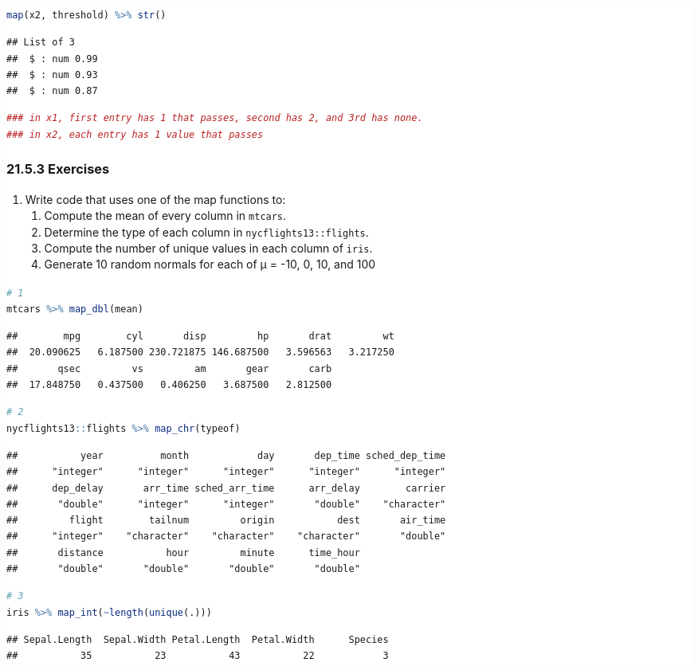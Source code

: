 ```r
map(x2, threshold) %>% str()
```

```
## List of 3
##  $ : num 0.99
##  $ : num 0.93
##  $ : num 0.87
```

```r
### in x1, first entry has 1 that passes, second has 2, and 3rd has none.
### in x2, each entry has 1 value that passes
```

### 21.5.3 Exercises

1. Write code that uses one of the map functions to:
    1. Compute the mean of every column in `mtcars`.
    2. Determine the type of each column in `nycflights13::flights`.
    3. Compute the number of unique values in each column of `iris`.
    4. Generate 10 random normals for each of μ = -10, 0, 10, and 100


```r
# 1
mtcars %>% map_dbl(mean)
```

```
##        mpg        cyl       disp         hp       drat         wt 
##  20.090625   6.187500 230.721875 146.687500   3.596563   3.217250 
##       qsec         vs         am       gear       carb 
##  17.848750   0.437500   0.406250   3.687500   2.812500
```

```r
# 2
nycflights13::flights %>% map_chr(typeof)
```

```
##           year          month            day       dep_time sched_dep_time 
##      "integer"      "integer"      "integer"      "integer"      "integer" 
##      dep_delay       arr_time sched_arr_time      arr_delay        carrier 
##       "double"      "integer"      "integer"       "double"    "character" 
##         flight        tailnum         origin           dest       air_time 
##      "integer"    "character"    "character"    "character"       "double" 
##       distance           hour         minute      time_hour 
##       "double"       "double"       "double"       "double"
```

```r
# 3
iris %>% map_int(~length(unique(.)))
```

```
## Sepal.Length  Sepal.Width Petal.Length  Petal.Width      Species 
##           35           23           43           22            3
```
